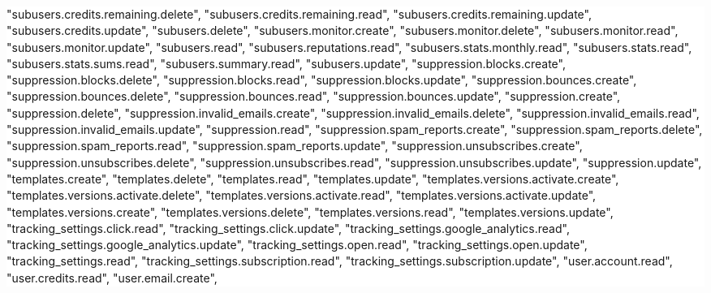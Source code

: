  "subusers.credits.remaining.delete",
  "subusers.credits.remaining.read",
  "subusers.credits.remaining.update",
  "subusers.credits.update",
  "subusers.delete",
  "subusers.monitor.create",
  "subusers.monitor.delete",
  "subusers.monitor.read",
  "subusers.monitor.update",
  "subusers.read",
  "subusers.reputations.read",
  "subusers.stats.monthly.read",
  "subusers.stats.read",
  "subusers.stats.sums.read",
  "subusers.summary.read",
  "subusers.update",
  "suppression.blocks.create",
  "suppression.blocks.delete",
  "suppression.blocks.read",
  "suppression.blocks.update",
  "suppression.bounces.create",
  "suppression.bounces.delete",
  "suppression.bounces.read",
  "suppression.bounces.update",
  "suppression.create",
  "suppression.delete",
  "suppression.invalid_emails.create",
  "suppression.invalid_emails.delete",
  "suppression.invalid_emails.read",
  "suppression.invalid_emails.update",
  "suppression.read",
  "suppression.spam_reports.create",
  "suppression.spam_reports.delete",
  "suppression.spam_reports.read",
  "suppression.spam_reports.update",
  "suppression.unsubscribes.create",
  "suppression.unsubscribes.delete",
  "suppression.unsubscribes.read",
  "suppression.unsubscribes.update",
  "suppression.update",
  "templates.create",
  "templates.delete",
  "templates.read",
  "templates.update",
  "templates.versions.activate.create",
  "templates.versions.activate.delete",
  "templates.versions.activate.read",
  "templates.versions.activate.update",
  "templates.versions.create",
  "templates.versions.delete",
  "templates.versions.read",
  "templates.versions.update",
  "tracking_settings.click.read",
  "tracking_settings.click.update",
  "tracking_settings.google_analytics.read",
  "tracking_settings.google_analytics.update",
  "tracking_settings.open.read",
  "tracking_settings.open.update",
  "tracking_settings.read",
  "tracking_settings.subscription.read",
  "tracking_settings.subscription.update",
  "user.account.read",
  "user.credits.read",
  "user.email.create",